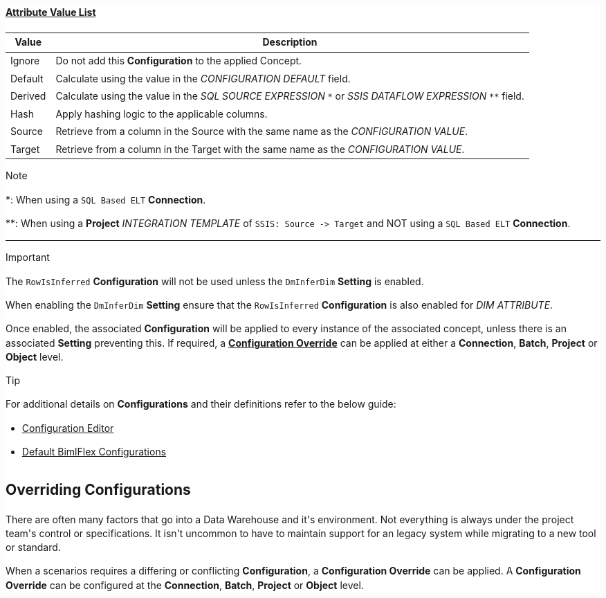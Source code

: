 #### [Attribute Value List](#tab/configuration-attribute-values)

| Value   | Description                                                                                            |
| ------- | ------------------------------------------------------------------------------------------------------ |
| Ignore  | Do not add this **Configuration** to the applied Concept.                                              |
| Default | Calculate using the value in the *CONFIGURATION DEFAULT* field.                                        |
| Derived | Calculate using the value in the *SQL SOURCE EXPRESSION* `*` or *SSIS DATAFLOW EXPRESSION* `**` field. |
| Hash    | Apply hashing logic to the applicable columns.                                                         |
| Source  | Retrieve from a column in the Source with the same name as the *CONFIGURATION VALUE*.                  |
| Target  | Retrieve from a column in the Target with the same name as the *CONFIGURATION VALUE*.                  |

> [!NOTE]
> \*: When using a `SQL Based ELT` **Connection**.
>
> \*\*: When using a **Project** *INTEGRATION TEMPLATE* of `SSIS: Source -> Target` and NOT using a `SQL Based ELT` **Connection**.

***

> [!IMPORTANT]
> The `RowIsInferred` **Configuration** will not be used unless the `DmInferDim` **Setting** is enabled.
>
> When enabling the `DmInferDim` **Setting** ensure that the `RowIsInferred` **Configuration** is also enabled for *DIM ATTRIBUTE*.
>

Once enabled, the associated **Configuration** will be applied to every instance of the associated concept, unless there is an associated **Setting** preventing this.
If required, a [**Configuration Override**](#overriding-configurations) can be applied at either a **Connection**, **Batch**, **Project** or **Object** level.

> [!TIP]
> For additional details on **Configurations** and their definitions refer to the below guide:
>
> * [Configuration Editor](xref:bimlflex-configuration-editor)
>
> * [Default BimlFlex Configurations](xref:bimlflex-metadata-configurations)
>

## Overriding Configurations

There are often many factors that go into a Data Warehouse and it's environment.
Not everything is always under the project team's control or specifications.
It isn't uncommon to have to maintain support for an legacy system while migrating to a new tool or standard.

When a scenarios requires a differing or conflicting **Configuration**, a **Configuration Override** can be applied.
A **Configuration Override** can be configured at the **Connection**, **Batch**, **Project** or **Object** level.
